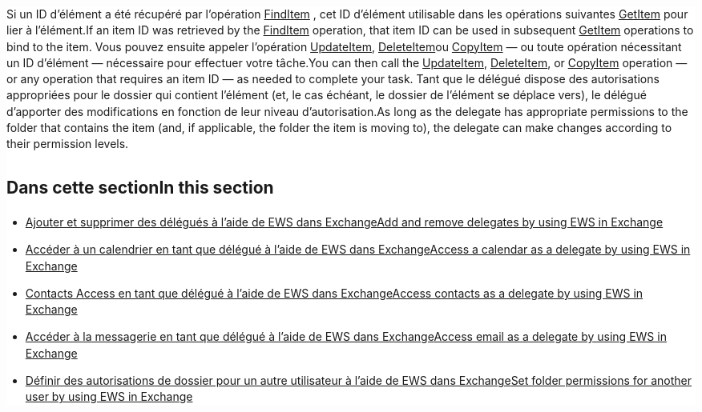 <span data-ttu-id="e4bfa-215">Si un ID d’élément a été récupéré par l’opération [FindItem](http://msdn.microsoft.com/library/ebad6aae-16e7-44de-ae63-a95b24539729%28Office.15%29.aspx) , cet ID d’élément utilisable dans les opérations suivantes [GetItem](http://msdn.microsoft.com/library/e3590b8b-c2a7-4dad-a014-6360197b68e4%28Office.15%29.aspx) pour lier à l’élément.</span><span class="sxs-lookup"><span data-stu-id="e4bfa-215">If an item ID was retrieved by the [FindItem](http://msdn.microsoft.com/library/ebad6aae-16e7-44de-ae63-a95b24539729%28Office.15%29.aspx) operation, that item ID can be used in subsequent [GetItem](http://msdn.microsoft.com/library/e3590b8b-c2a7-4dad-a014-6360197b68e4%28Office.15%29.aspx) operations to bind to the item.</span></span> <span data-ttu-id="e4bfa-216">Vous pouvez ensuite appeler l’opération [UpdateItem](http://msdn.microsoft.com/library/5d027523-e0bc-4da2-b60b-0cb9fc1fdfe4%28Office.15%29.aspx), [DeleteItem](http://msdn.microsoft.com/library/3e26c416-fa12-476e-bfd2-5c1f4bb7b348%28Office.15%29.aspx)ou [CopyItem](http://msdn.microsoft.com/library/bcc68f9e-d511-4c29-bba6-ed535524624a%28Office.15%29.aspx) — ou toute opération nécessitant un ID d’élément — nécessaire pour effectuer votre tâche.</span><span class="sxs-lookup"><span data-stu-id="e4bfa-216">You can then call the [UpdateItem](http://msdn.microsoft.com/library/5d027523-e0bc-4da2-b60b-0cb9fc1fdfe4%28Office.15%29.aspx), [DeleteItem](http://msdn.microsoft.com/library/3e26c416-fa12-476e-bfd2-5c1f4bb7b348%28Office.15%29.aspx), or [CopyItem](http://msdn.microsoft.com/library/bcc68f9e-d511-4c29-bba6-ed535524624a%28Office.15%29.aspx) operation — or any operation that requires an item ID — as needed to complete your task.</span></span> <span data-ttu-id="e4bfa-217">Tant que le délégué dispose des autorisations appropriées pour le dossier qui contient l’élément (et, le cas échéant, le dossier de l’élément se déplace vers), le délégué d’apporter des modifications en fonction de leur niveau d’autorisation.</span><span class="sxs-lookup"><span data-stu-id="e4bfa-217">As long as the delegate has appropriate permissions to the folder that contains the item (and, if applicable, the folder the item is moving to), the delegate can make changes according to their permission levels.</span></span> 
  
## <a name="in-this-section"></a><span data-ttu-id="e4bfa-218">Dans cette section</span><span class="sxs-lookup"><span data-stu-id="e4bfa-218">In this section</span></span>
<span data-ttu-id="e4bfa-219"><a name="bk_implicit"> </a></span><span class="sxs-lookup"><span data-stu-id="e4bfa-219"></span></span>

- [<span data-ttu-id="e4bfa-220">Ajouter et supprimer des délégués à l’aide de EWS dans Exchange</span><span class="sxs-lookup"><span data-stu-id="e4bfa-220">Add and remove delegates by using EWS in Exchange</span></span>](how-to-add-and-remove-delegates-by-using-ews-in-exchange.md)
    
- [<span data-ttu-id="e4bfa-221">Accéder à un calendrier en tant que délégué à l’aide de EWS dans Exchange</span><span class="sxs-lookup"><span data-stu-id="e4bfa-221">Access a calendar as a delegate by using EWS in Exchange</span></span>](how-to-access-a-calendar-as-a-delegate-by-using-ews-in-exchange.md)
    
- [<span data-ttu-id="e4bfa-222">Contacts Access en tant que délégué à l’aide de EWS dans Exchange</span><span class="sxs-lookup"><span data-stu-id="e4bfa-222">Access contacts as a delegate by using EWS in Exchange</span></span>](how-to-access-contacts-as-a-delegate-by-using-ews-in-exchange.md)
    
- [<span data-ttu-id="e4bfa-223">Accéder à la messagerie en tant que délégué à l’aide de EWS dans Exchange</span><span class="sxs-lookup"><span data-stu-id="e4bfa-223">Access email as a delegate by using EWS in Exchange</span></span>](how-to-access-email-as-a-delegate-by-using-ews-in-exchange.md)
    
- [<span data-ttu-id="e4bfa-224">Définir des autorisations de dossier pour un autre utilisateur à l’aide de EWS dans Exchange</span><span class="sxs-lookup"><span data-stu-id="e4bfa-224">Set folder permissions for another user by using EWS in Exchange</span></span>](how-to-set-folder-permissions-for-another-user-by-using-ews-in-exchange.md)
    